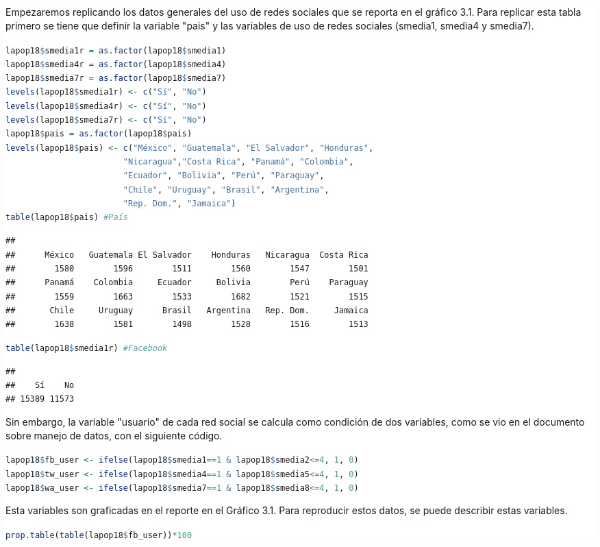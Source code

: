 Empezaremos replicando los datos generales del uso de redes sociales que se reporta en el gráfico 3.1.
Para replicar esta tabla primero se tiene que definir la variable "pais" y las variables de uso de redes sociales (smedia1, smedia4 y smedia7).


```r
lapop18$smedia1r = as.factor(lapop18$smedia1)
lapop18$smedia4r = as.factor(lapop18$smedia4)
lapop18$smedia7r = as.factor(lapop18$smedia7)
levels(lapop18$smedia1r) <- c("Sí", "No")
levels(lapop18$smedia4r) <- c("Sí", "No")
levels(lapop18$smedia7r) <- c("Sí", "No")
lapop18$pais = as.factor(lapop18$pais)
levels(lapop18$pais) <- c("México", "Guatemala", "El Salvador", "Honduras",
                        "Nicaragua","Costa Rica", "Panamá", "Colombia", 
                        "Ecuador", "Bolivia", "Perú", "Paraguay", 
                        "Chile", "Uruguay", "Brasil", "Argentina", 
                        "Rep. Dom.", "Jamaica")
table(lapop18$pais) #País
```

```
## 
##      México   Guatemala El Salvador    Honduras   Nicaragua  Costa Rica 
##        1580        1596        1511        1560        1547        1501 
##      Panamá    Colombia     Ecuador     Bolivia        Perú    Paraguay 
##        1559        1663        1533        1682        1521        1515 
##       Chile     Uruguay      Brasil   Argentina   Rep. Dom.     Jamaica 
##        1638        1581        1498        1528        1516        1513
```

```r
table(lapop18$smedia1r) #Facebook
```

```
## 
##    Sí    No 
## 15389 11573
```

Sin embargo, la variable "usuario" de cada red social se calcula como condición de dos variables, como se vio en el documento sobre manejo de datos, con el siguiente código.


```r
lapop18$fb_user <- ifelse(lapop18$smedia1==1 & lapop18$smedia2<=4, 1, 0)
lapop18$tw_user <- ifelse(lapop18$smedia4==1 & lapop18$smedia5<=4, 1, 0)
lapop18$wa_user <- ifelse(lapop18$smedia7==1 & lapop18$smedia8<=4, 1, 0)
```

Esta variables son graficadas en el reporte en el Gráfico 3.1.
Para reproducir estos datos, se puede describir estas variables.


```r
prop.table(table(lapop18$fb_user))*100
```
